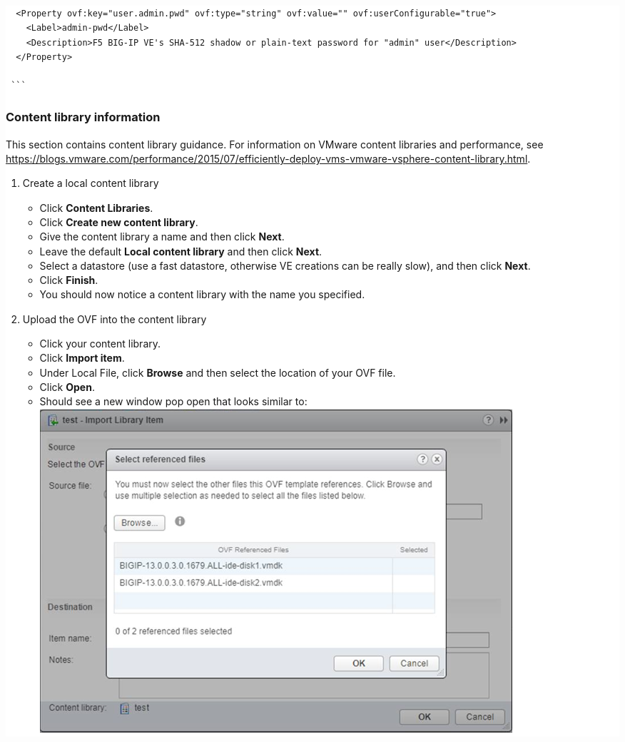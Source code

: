       <Property ovf:key="user.admin.pwd" ovf:type="string" ovf:value="" ovf:userConfigurable="true">
        <Label>admin-pwd</Label>
        <Description>F5 BIG-IP VE's SHA-512 shadow or plain-text password for "admin" user</Description>
      </Property>

     ```




### Content library information
This section contains content library guidance.  For information on VMware content libraries and performance, see https://blogs.vmware.com/performance/2015/07/efficiently-deploy-vms-vmware-vsphere-content-library.html.  

  1. Create a local content library  
     - Click **Content Libraries**.  
     - Click **Create new content library**.
     - Give the content library a name and then click **Next**.
     - Leave the default **Local content library** and then click **Next**.
     - Select a datastore (use a fast datastore, otherwise VE creations can be really slow), and then click **Next**. 
     - Click **Finish**.
     - You should now notice a content library with the name you specified.

  2. Upload the OVF into the content library
     - Click your content library.  
     - Click **Import item**.
     - Under Local File, click **Browse** and then select the location of your OVF file.
     - Click **Open**.
     - Should see a new window pop open that looks similar to:  
     ![Import library image](images/import-library.png)  
